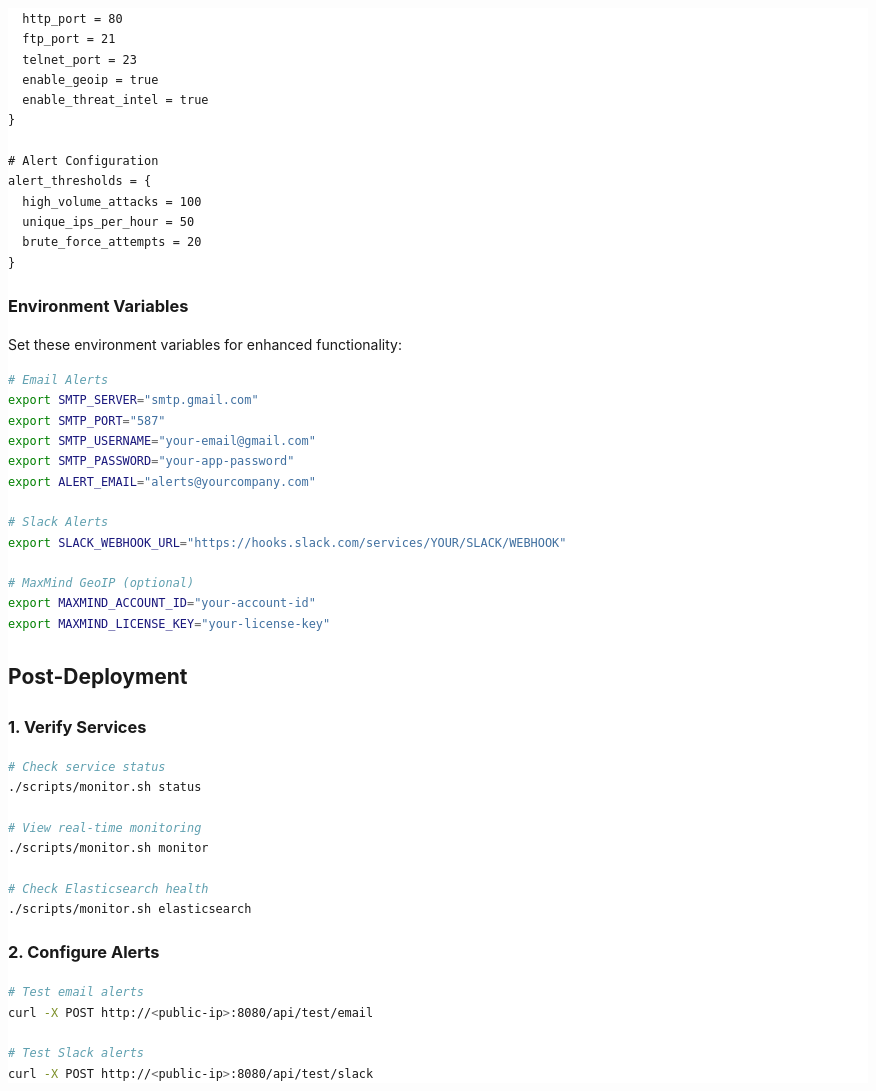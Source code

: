 ```hcl
  http_port = 80
  ftp_port = 21
  telnet_port = 23
  enable_geoip = true
  enable_threat_intel = true
}

# Alert Configuration
alert_thresholds = {
  high_volume_attacks = 100
  unique_ips_per_hour = 50
  brute_force_attempts = 20
}
```

### Environment Variables

Set these environment variables for enhanced functionality:

```bash
# Email Alerts
export SMTP_SERVER="smtp.gmail.com"
export SMTP_PORT="587"
export SMTP_USERNAME="your-email@gmail.com"
export SMTP_PASSWORD="your-app-password"
export ALERT_EMAIL="alerts@yourcompany.com"

# Slack Alerts
export SLACK_WEBHOOK_URL="https://hooks.slack.com/services/YOUR/SLACK/WEBHOOK"

# MaxMind GeoIP (optional)
export MAXMIND_ACCOUNT_ID="your-account-id"
export MAXMIND_LICENSE_KEY="your-license-key"
```

## Post-Deployment

### 1. Verify Services
```bash
# Check service status
./scripts/monitor.sh status

# View real-time monitoring
./scripts/monitor.sh monitor

# Check Elasticsearch health
./scripts/monitor.sh elasticsearch
```

### 2. Configure Alerts
```bash
# Test email alerts
curl -X POST http://<public-ip>:8080/api/test/email

# Test Slack alerts
curl -X POST http://<public-ip>:8080/api/test/slack
```
